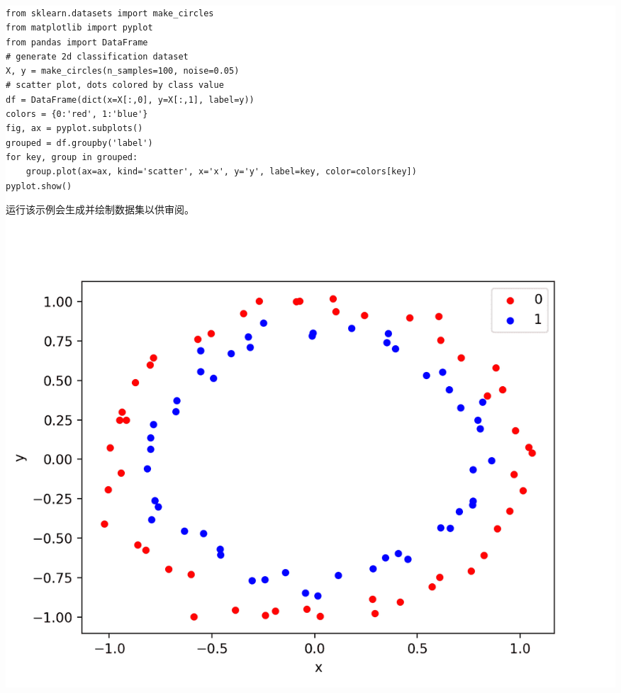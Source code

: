 ```
from sklearn.datasets import make_circles
from matplotlib import pyplot
from pandas import DataFrame
# generate 2d classification dataset
X, y = make_circles(n_samples=100, noise=0.05)
# scatter plot, dots colored by class value
df = DataFrame(dict(x=X[:,0], y=X[:,1], label=y))
colors = {0:'red', 1:'blue'}
fig, ax = pyplot.subplots()
grouped = df.groupby('label')
for key, group in grouped:
    group.plot(ax=ax, kind='scatter', x='x', y='y', label=key, color=colors[key])
pyplot.show()
```

运行该示例会生成并绘制数据集以供审阅。

![Scatter Plot of Circles Test Classification Problem](img/d916176c498291b053e999c1e489b757.jpg)
